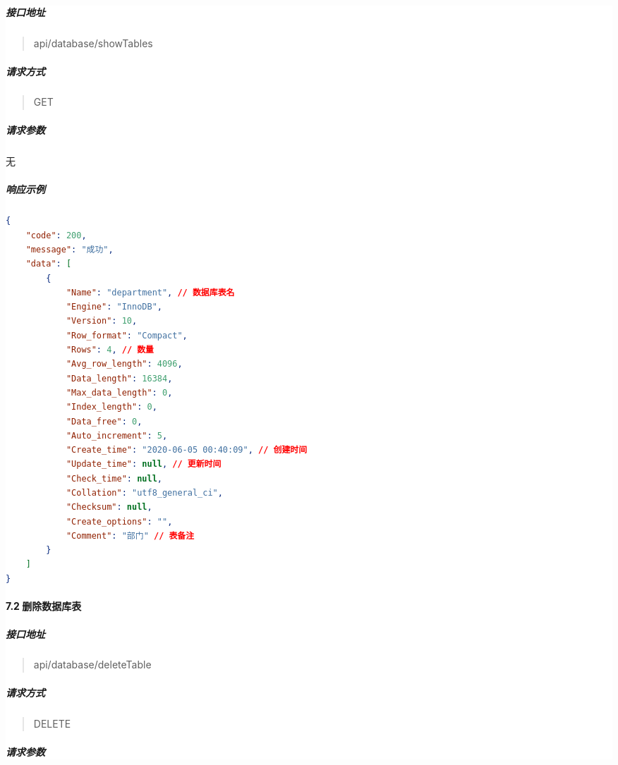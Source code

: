 ##### 接口地址

> api/database/showTables

##### 请求方式

> GET

##### 请求参数

无

##### 响应示例

```json
{
    "code": 200,
    "message": "成功",
    "data": [
        {
            "Name": "department", // 数据库表名
            "Engine": "InnoDB",
            "Version": 10,
            "Row_format": "Compact",
            "Rows": 4, // 数量
            "Avg_row_length": 4096,
            "Data_length": 16384,
            "Max_data_length": 0,
            "Index_length": 0,
            "Data_free": 0,
            "Auto_increment": 5,
            "Create_time": "2020-06-05 00:40:09", // 创建时间
            "Update_time": null, // 更新时间
            "Check_time": null,
            "Collation": "utf8_general_ci",
            "Checksum": null,
            "Create_options": "",
            "Comment": "部门" // 表备注
        }
    ]
}
```

#### 7.2 删除数据库表

##### 接口地址

> api/database/deleteTable

##### 请求方式

> DELETE

##### 请求参数
